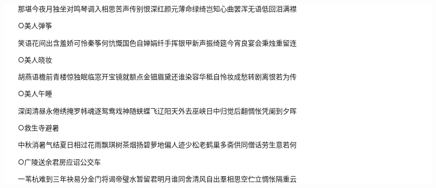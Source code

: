 　　那堪今夜月独坐对鸣琴调入相思苦声传别恨深红颜元薄命绿绮岂知心曲罢浑无语低回泪满襟 

　　○美人弹筝 

　　笑语花间出含羞娇可怜秦筝何忼慨国色自婵娟纤手挥银甲新声振绮筵今宵良宴会秉烛重留连 

　　○美人晓妆 

　　胡燕语檐前青楼惊独眠临窓开宝镜就额点金钿眉黛还谁染容华秪自怜妆成愁转剧离恨若为传 

　　○美人午睡 

　　深闺清昼永倦绣掩罗帏魂逐鸳鸯戏神随蛱蝶飞辽阳天外去巫峡日中归觉后翻惆怅凭阑到夕晖 

　　○救生寺避暑 

　　中秋消暑气结夏日相过花雨飘琪树茶烟扬碧萝地偏人迹少松老鹤巢多斋供同僧话劳生意若何 

　　○广陵送余君房应诏公交车 

　　一苇杭难到三年袂易分金门将谒帝璧水暂留君明月谁同舍清风自出羣相思空伫立惆怅隔重云 

